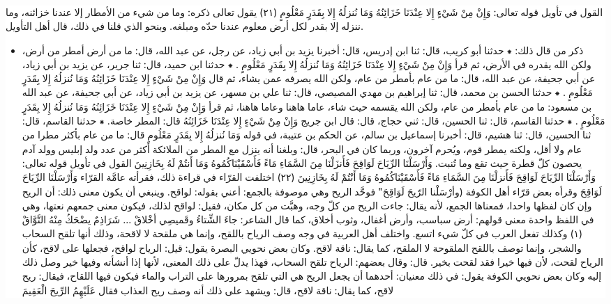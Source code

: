 القول في تأويل قوله تعالى: وَإِنْ مِنْ شَيْءٍ إِلا عِنْدَنَا خَزَائِنُهُ وَمَا نُنزلُهُ إِلا بِقَدَرٍ مَعْلُومٍ (٢١) 
يقول تعالى ذكره: وما من شيء من الأمطار إلا عندنا خزائنه، وما ننزله إلا بقدر لكل أرض معلوم عندنا حدّه ومبلغه.
وبنحو الذي قلنا في ذلك، قال أهل التأويل.
* ذكر من قال ذلك:
⁕ حدثنا أبو كريب، قال: ثنا ابن إدريس، قال: أخبرنا يزيد بن أبي زياد، عن رجل، عن عبد الله، قال: ما من أرض أمطر من أرض، ولكن الله يقدره في الأرض، ثم قرأ
وَإِنْ مِنْ شَيْءٍ إِلا عِنْدَنَا خَزَائِنُهُ وَمَا نُنزلُهُ إِلا بِقَدَرٍ مَعْلُومٍ
.
⁕ حدثنا ابن حميد، قال: ثنا جرير، عن يزيد بن أبي زياد، عن أبي جحيفة، عن عبد الله، قال: ما من عام بأمطر من عام، ولكن الله يصرفه عمن يشاء، ثم قال
وَإِنْ مِنْ شَيْءٍ إِلا عِنْدَنَا خَزَائِنُهُ وَمَا نُنزلُهُ إِلا بِقَدَرٍ مَعْلُومٍ
.
⁕ حدثنا الحسن بن محمد، قال: ثنا إبراهيم بن مهدي المصيصي، قال: ثنا علي بن مسهر، عن يزيد بن أبي زياد، عن أبي جحيفة، عن عبد الله بن مسعود: ما من عام بأمطر من عام، ولكن الله يقسمه حيث شاء، عاما هاهنا وعاما هاهنا، ثم قرأ
وَإِنْ مِنْ شَيْءٍ إِلا عِنْدَنَا خَزَائِنُهُ وَمَا نُنزلُهُ إِلا بِقَدَرٍ مَعْلُومٍ
.
⁕ حدثنا القاسم، قال: ثنا الحسين، قال: ثني حجاج، قال: قال ابن جريج
وَإِنْ مِنْ شَيْءٍ إِلا عِنْدَنَا خَزَائِنُهُ
قال: المطر خاصة.
⁕ حدثنا القاسم، قال: ثنا الحسين، قال: ثنا هشيم، قال: أخبرنا إسماعيل بن سالم، عن الحكم بن عتيبة، في قوله
وَمَا نُنزلُهُ إِلا بِقَدَرٍ مَعْلُومٍ
قال: ما من عام بأكثر مطرا من عام ولا أقل، ولكنه يمطر قوم، ويُحرم آخرون، وربما كان في البحر، قال: وبلغنا أنه ينزل مع المطر من الملائكة أكثر من عدد ولد إبليس وولد آدم يحصون كلّ قطرة حيث تقع وما تُنبت.
وَأَرْسَلْنَا الرِّيَاحَ لَوَاقِحَ فَأَنزَلْنَا مِنَ السَّمَاءِ مَاءً فَأَسْقَيْنَاكُمُوهُ وَمَا أَنتُمْ لَهُ بِخَازِنِينَ
القول في تأويل قوله تعالى: وَأَرْسَلْنَا الرِّيَاحَ لَوَاقِحَ فَأَنزلْنَا مِنَ السَّمَاءِ مَاءً فَأَسْقَيْنَاكُمُوهُ وَمَا أَنْتُمْ لَهُ بِخَازِنِينَ (٢٢) 
اختلفت القرّاء في قراءة ذلك، فقرأته عامَّة القرّاء
وَأَرْسَلْنَا الرِّيَاحَ لَوَاقِحَ
وقرأه بعض قرّاء أهل الكوفة (وأرْسَلْنا الرّيحَ لَوَاقِحَ" فوحَّد الريح وهي موصوفة بالجمع: أعني بقوله: لواقح. وينبغي أن يكون معنى ذلك: أن الريح وإن كان لفظها واحدا، فمعناها الجمع، لأنه يقال: جاءت الريح من كلّ وجه، وهبَّت من كل مكان، فقيل: لواقح لذلك، فيكون معنى جمعهم نعتها، وهي في اللفظ واحدة معنى قولهم: أرض سباسب، وأرض أغفال، وثوب أخلاق، كما قال الشاعر:
جاءَ الشِّتاءُ وقَميصِي أخْلاقْ ... شَرَاذِمٌ يضْحَكُ مِنْهُ التَّوَّاقْ
(١)
وكذلك تفعل العرب في كلّ شيء اتسع.
واختلف أهل العربية في وجه وصف الرياح باللقح، وإنما هي ملقحة لا لاقحة، وذلك أنها تلقح السحاب والشجر، وإنما توصف باللقح الملقوحة لا الملقح، كما يقال: ناقة لاقح. وكان بعض نحويي البصرة يقول: قيل: الرياح لواقح، فجعلها على لاقح، كأن الرياح لقحت، لأن فيها خيرا فقد لقحت بخير. قال: وقال بعضهم: الرياح تلقح السحاب، فهذا يدلّ على ذلك المعنى، لأنها إذا أنشأته وفيها خير وصل ذلك إليه وكان بعض نحويي الكوفة يقول: في ذلك معنيان: أحدهما أن يجعل الريح هي التي تلقح بمرورها على التراب والماء فيكون فيها اللقاح، فيقال: ريح لاقح، كما يقال: ناقة لاقح، قال: ويشهد على ذلك أنه وصف ريح العذاب فقال
عَلَيْهِمُ الرِّيحَ الْعَقِيمَ
